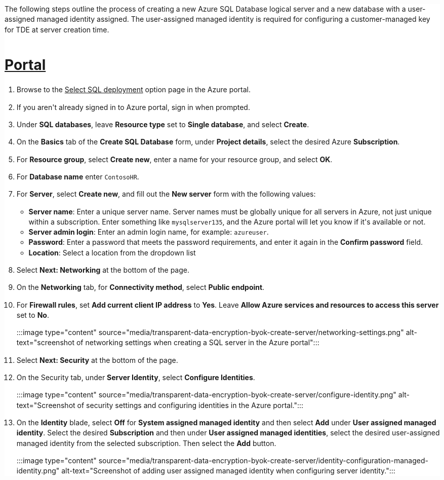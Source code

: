  The following steps outline the process of creating a new Azure SQL Database logical server and a new database with a user-assigned managed identity assigned. The user-assigned managed identity is required for configuring a customer-managed key for TDE at server creation time. 

# [Portal](#tab/azure-portal)

1. Browse to the [Select SQL deployment](https://portal.azure.com/#create/Microsoft.AzureSQL) option page in the Azure portal.

2. If you aren't already signed in to Azure portal, sign in when prompted.

3. Under **SQL databases**, leave **Resource type** set to **Single database**, and select **Create**.

4. On the **Basics** tab of the **Create SQL Database** form, under **Project details**, select the desired Azure **Subscription**.

5. For **Resource group**, select **Create new**, enter a name for your resource group, and select **OK**.

6. For **Database name** enter `ContosoHR`.

7. For **Server**, select **Create new**, and fill out the **New server** form with the following values:

    - **Server name**: Enter a unique server name. Server names must be globally unique for all servers in Azure, not just unique within a subscription. Enter something like `mysqlserver135`, and the Azure portal will let you know if it's available or not.
    - **Server admin login**: Enter an admin login name, for example: `azureuser`.
    - **Password**: Enter a password that meets the password requirements, and enter it again in the **Confirm password** field.
    - **Location**: Select a location from the dropdown list

8. Select **Next: Networking** at the bottom of the page.

9. On the **Networking** tab, for **Connectivity method**, select **Public endpoint**.

10. For **Firewall rules**, set **Add current client IP address** to **Yes**. Leave **Allow Azure services and resources to access this server** set to **No**.

    :::image type="content" source="media/transparent-data-encryption-byok-create-server/networking-settings.png" alt-text="screenshot of networking settings when creating a SQL server in the Azure portal":::

11. Select **Next: Security** at the bottom of the page.

12. On the Security tab, under **Server Identity**, select **Configure Identities**.

    :::image type="content" source="media/transparent-data-encryption-byok-create-server/configure-identity.png" alt-text="Screenshot of security settings and configuring identities in the Azure portal.":::

13. On the **Identity** blade, select **Off** for **System assigned managed identity** and then select **Add** under **User assigned managed identity**. Select the desired **Subscription** and then under **User assigned managed identities**, select the desired user-assigned managed identity from the selected subscription. Then select the  **Add** button.

    :::image type="content" source="media/transparent-data-encryption-byok-create-server/identity-configuration-managed-identity.png" alt-text="Screenshot of adding user assigned managed identity when configuring server identity.":::
